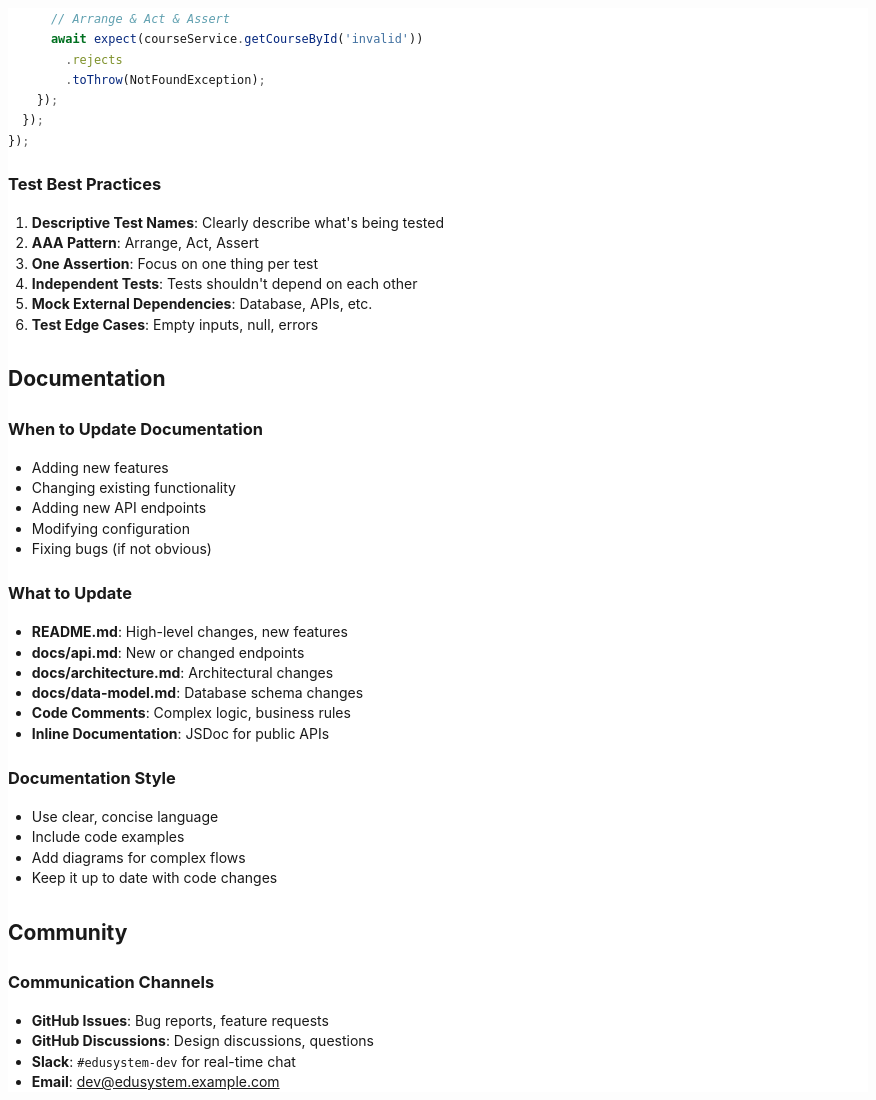 ```typescript
      // Arrange & Act & Assert
      await expect(courseService.getCourseById('invalid'))
        .rejects
        .toThrow(NotFoundException);
    });
  });
});
```

### Test Best Practices

1. **Descriptive Test Names**: Clearly describe what's being tested
2. **AAA Pattern**: Arrange, Act, Assert
3. **One Assertion**: Focus on one thing per test
4. **Independent Tests**: Tests shouldn't depend on each other
5. **Mock External Dependencies**: Database, APIs, etc.
6. **Test Edge Cases**: Empty inputs, null, errors

## Documentation

### When to Update Documentation

- Adding new features
- Changing existing functionality
- Adding new API endpoints
- Modifying configuration
- Fixing bugs (if not obvious)

### What to Update

- **README.md**: High-level changes, new features
- **docs/api.md**: New or changed endpoints
- **docs/architecture.md**: Architectural changes
- **docs/data-model.md**: Database schema changes
- **Code Comments**: Complex logic, business rules
- **Inline Documentation**: JSDoc for public APIs

### Documentation Style

- Use clear, concise language
- Include code examples
- Add diagrams for complex flows
- Keep it up to date with code changes

## Community

### Communication Channels

- **GitHub Issues**: Bug reports, feature requests
- **GitHub Discussions**: Design discussions, questions
- **Slack**: `#edusystem-dev` for real-time chat
- **Email**: dev@edusystem.example.com
